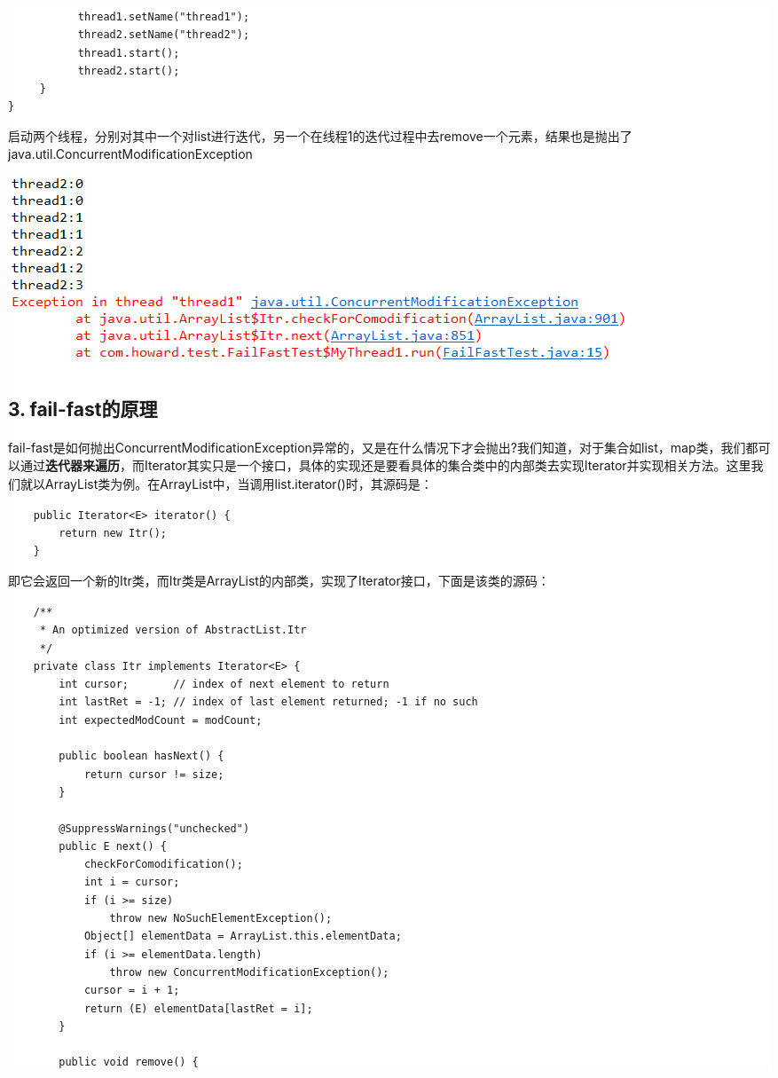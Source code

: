 ```text
           thread1.setName("thread1");
           thread2.setName("thread2");
           thread1.start();
           thread2.start();
     }
}

```

启动两个线程，分别对其中一个对list进行迭代，另一个在线程1的迭代过程中去remove一个元素，结果也是抛出了java.util.ConcurrentModificationException

![](../../.gitbook/assets/image%20%28170%29.png)

## **3. fail-fast的原理**

fail-fast是如何抛出ConcurrentModificationException异常的，又是在什么情况下才会抛出?我们知道，对于集合如list，map类，我们都可以通过**迭代器来遍历**，而Iterator其实只是一个接口，具体的实现还是要看具体的集合类中的内部类去实现Iterator并实现相关方法。这里我们就以ArrayList类为例。在ArrayList中，当调用list.iterator\(\)时，其源码是：

```text
    public Iterator<E> iterator() {
        return new Itr();
    }
```

 即它会返回一个新的Itr类，而Itr类是ArrayList的内部类，实现了Iterator接口，下面是该类的源码：

```text
    /**
     * An optimized version of AbstractList.Itr
     */
    private class Itr implements Iterator<E> {
        int cursor;       // index of next element to return
        int lastRet = -1; // index of last element returned; -1 if no such
        int expectedModCount = modCount;
 
        public boolean hasNext() {
            return cursor != size;
        }
 
        @SuppressWarnings("unchecked")
        public E next() {
            checkForComodification();
            int i = cursor;
            if (i >= size)
                throw new NoSuchElementException();
            Object[] elementData = ArrayList.this.elementData;
            if (i >= elementData.length)
                throw new ConcurrentModificationException();
            cursor = i + 1;
            return (E) elementData[lastRet = i];
        }
 
        public void remove() {
```